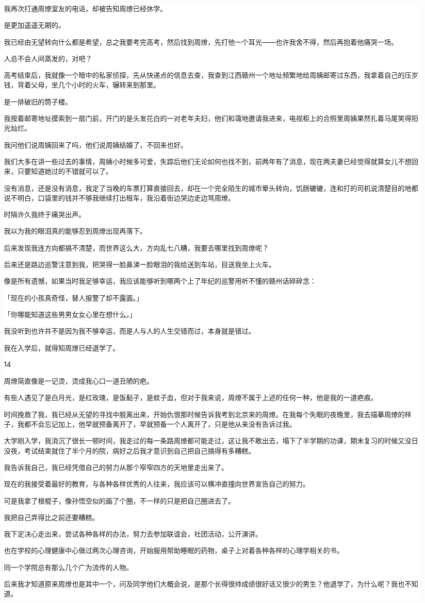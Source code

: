 我再次打通周燎室友的电话，却被告知周燎已经休学。

是更加遥遥无期的。

我已经由无望转向什么都是希望，总之我要考完高考，然后找到周燎，先打他一个耳光——也许我舍不得，然后再抱着他痛哭一场。

人总不会人间蒸发的，对吧？

高考结束后，我就像一个暗中的私家侦探，先从快递点的信息去查，我查到江西赣州一个地址频繁地给周姨邮寄过东西，我拿着自己的压岁钱，背着父母，坐几个小时的火车，辗转来到那里。

是一排破旧的筒子楼。

我按着邮寄地址摸索到一扇门前，开门的是头发花白的一对老年夫妇，他们和蔼地邀请我进来，电视柜上的合照里周姨果然扎着马尾笑得阳光灿烂。

我问他们说周姨回来了吗，他们说周姨结婚了，不回来也好。

我们大多在讲一些过去的事情，周姨小时候多可爱，失踪后他们无论如何也找不到，前两年有了消息，现在两夫妻已经觉得就算女儿不想回来，只要知道她过的不错就可以了。

没有消息，还是没有消息，我定了当晚的车票打算直接回去，却在一个完全陌生的城市晕头转向，饥肠辘辘，连和打的司机说清楚目的地都说不明白，口袋里的钱并不够我继续打出租车，我沿着街边哭边走边骂周燎。

时隔许久我终于痛哭出声。

我以为我的眼泪真的能够忍到周燎出现再落下。

后来发现我连方向都搞不清楚，而世界这么大，方向乱七八糟，我要去哪里找到周燎呢？

后来还是路边巡警注意到我，把哭得一脸鼻涕一脸眼泪的我给送到车站，目送我坐上火车。

像是所有遗憾，如果当时我足够幸运，我应该能够听到哪两个上了年纪的巡警用听不懂的赣州话碎碎念：

「现在的小孩真奇怪，替人报警了却不露面。」

「你哪能知道这些男男女女心里在想什么。」

我没听到也许并不是因为我不够幸运，而是人与人的人生交错而过，本身就是错过。

我在入学后，就得知周燎已经退学了。

14

周燎简直像是一记烫，烫成我心口一道丑陋的疤。

有些人遇见了是白月光，是红玫瑰，是饭黏子，是蚊子血，但对于我来说，周燎不属于上述的任何一种，他是我的一道疤痕。

时间挽救了我，我已经从无望的寻找中脱离出来，开始仇恨那时候告诉我考到北京来的周燎。在我每个失眠的夜晚里，我去描摹周燎的样子，我都不会忘记加上，他早就预备离开了，早就预备一个人离开了，只是他从来没有告诉过我。

大学刚入学，我消沉了很长一顿时间，我走过的每一条路周燎都可能走过，这让我不敢出去，塌下了半学期的功课，期末复习的时候又没日没夜，考试结束就住了半个月的院，病好之后我才意识到自己把自己搞得有多糟糕。

我告诉我自己，我已经凭借自己的努力从那个窄窄四方的天地里走出来了。

现在的我接受着最好的教育，与各种各样优秀的人往来，我应该可以横冲直撞向世界宣告自己的努力。

可是我拿了根棍子，像孙悟空似的画了个圈，不一样的只是把自己圈进去了。

我把自己弄得比之前还要糟糕。

我下定决心走出来，尝试各种各样的办法，努力去参加联谊会，社团活动，公开演讲。

也在学校的心理健康中心做过两次心理咨询，开始服用帮助睡眠的药物，桌子上对着各种各样的心理学相关的书。

同一个学院总有那么几个广为流传的人物。

后来我才知道原来周燎也是其中一个，问及同学他们大概会说，是那个长得很帅成绩很好话又很少的男生？他退学了，为什么呢？我也不知道。
